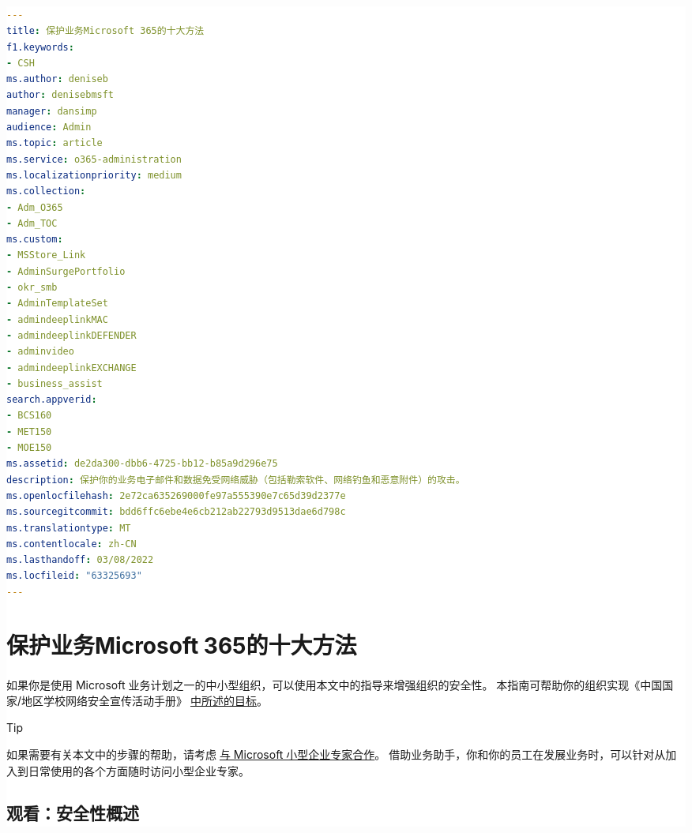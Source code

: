 ```yaml
---
title: 保护业务Microsoft 365的十大方法
f1.keywords:
- CSH
ms.author: deniseb
author: denisebmsft
manager: dansimp
audience: Admin
ms.topic: article
ms.service: o365-administration
ms.localizationpriority: medium
ms.collection:
- Adm_O365
- Adm_TOC
ms.custom:
- MSStore_Link
- AdminSurgePortfolio
- okr_smb
- AdminTemplateSet
- admindeeplinkMAC
- admindeeplinkDEFENDER
- adminvideo
- admindeeplinkEXCHANGE
- business_assist
search.appverid:
- BCS160
- MET150
- MOE150
ms.assetid: de2da300-dbb6-4725-bb12-b85a9d296e75
description: 保护你的业务电子邮件和数据免受网络威胁（包括勒索软件、网络钓鱼和恶意附件）的攻击。
ms.openlocfilehash: 2e72ca635269000fe97a555390e7c65d39d2377e
ms.sourcegitcommit: bdd6ffc6ebe4e6cb212ab22793d9513dae6d798c
ms.translationtype: MT
ms.contentlocale: zh-CN
ms.lasthandoff: 03/08/2022
ms.locfileid: "63325693"
---
```

# <a name="top-10-ways-to-secure-microsoft-365-for-business-plans"></a>保护业务Microsoft 365的十大方法

如果你是使用 Microsoft 业务计划之一的中小型组织，可以使用本文中的指导来增强组织的安全性。 本指南可帮助你的组织实现《中国国家/地区学校网络安全宣传活动手册》 [中所述的目标](https://go.microsoft.com/fwlink/p/?linkid=2015598)。

> [!TIP]
> 如果需要有关本文中的步骤的帮助，请考虑 [与 Microsoft 小型企业专家合作](https://go.microsoft.com/fwlink/?linkid=2186871)。 借助业务助手，你和你的员工在发展业务时，可以针对从加入到日常使用的各个方面随时访问小型企业专家。

## <a name="watch-overview-of-security"></a>观看：安全性概述
